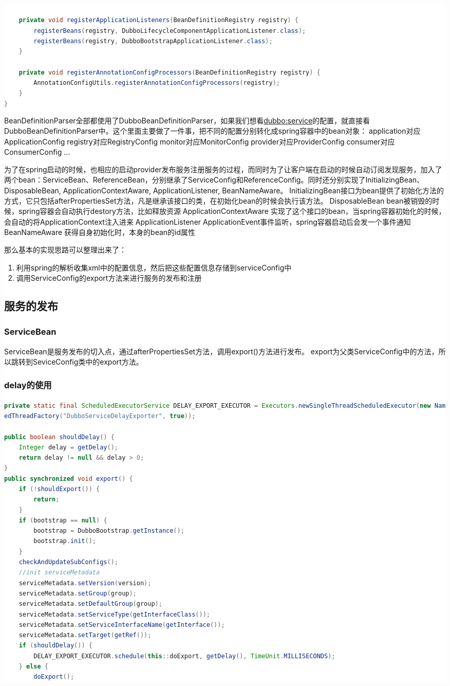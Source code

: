 ```java

    private void registerApplicationListeners(BeanDefinitionRegistry registry) {
        registerBeans(registry, DubboLifecycleComponentApplicationListener.class);
        registerBeans(registry, DubboBootstrapApplicationListener.class);
    }

    private void registerAnnotationConfigProcessors(BeanDefinitionRegistry registry) {
        AnnotationConfigUtils.registerAnnotationConfigProcessors(registry);
    }
}
```

BeanDefinitionParser全部都使用了DubboBeanDefinitionParser，如果我们想看<dubbo:service>的配置，就直接看DubboBeanDefinitionParser中。这个里面主要做了一件事，把不同的配置分别转化成spring容器中的bean对象： application对应ApplicationConfig registry对应RegistryConfig monitor对应MonitorConfig provider对应ProviderConfig consumer对应ConsumerConfig …

为了在spring启动的时候，也相应的启动provider发布服务注册服务的过程，而同时为了让客户端在启动的时候自动订阅发现服务，加入了两个bean：ServiceBean、ReferenceBean，分别继承了ServiceConfig和ReferenceConfig。同时还分别实现了InitializingBean、DisposableBean, ApplicationContextAware, ApplicationListener, BeanNameAware。 InitializingBean接口为bean提供了初始化方法的方式，它只包括afterPropertiesSet方法，凡是继承该接口的类，在初始化bean的时候会执行该方法。 DisposableBean bean被销毁的时候，spring容器会自动执行destory方法，比如释放资源 ApplicationContextAware 实现了这个接口的bean，当spring容器初始化的时候，会自动的将ApplicationContext注入进来 ApplicationListener ApplicationEvent事件监听，spring容器启动后会发一个事件通知 BeanNameAware 获得自身初始化时，本身的bean的id属性

那么基本的实现思路可以整理出来了：

1. 利用spring的解析收集xml中的配置信息，然后把这些配置信息存储到serviceConfig中 
2. 调用ServiceConfig的export方法来进行服务的发布和注册

## 服务的发布

### ServiceBean

ServiceBean是服务发布的切入点，通过afterPropertiesSet方法，调用export()方法进行发布。 export为父类ServiceConfig中的方法，所以跳转到SeviceConfig类中的export方法。

### delay的使用

```java
private static final ScheduledExecutorService DELAY_EXPORT_EXECUTOR = Executors.newSingleThreadScheduledExecutor(new NamedThreadFactory("DubboServiceDelayExporter", true));

public boolean shouldDelay() {
	Integer delay = getDelay();
	return delay != null && delay > 0;
}
public synchronized void export() {
    if (!shouldExport()) {
        return;
    }
    if (bootstrap == null) {
        bootstrap = DubboBootstrap.getInstance();
        bootstrap.init();
    }
    checkAndUpdateSubConfigs();
    //init serviceMetadata
    serviceMetadata.setVersion(version);
    serviceMetadata.setGroup(group);
    serviceMetadata.setDefaultGroup(group);
    serviceMetadata.setServiceType(getInterfaceClass());
    serviceMetadata.setServiceInterfaceName(getInterface());
    serviceMetadata.setTarget(getRef());
    if (shouldDelay()) {
        DELAY_EXPORT_EXECUTOR.schedule(this::doExport, getDelay(), TimeUnit.MILLISECONDS);
    } else {
        doExport();
```